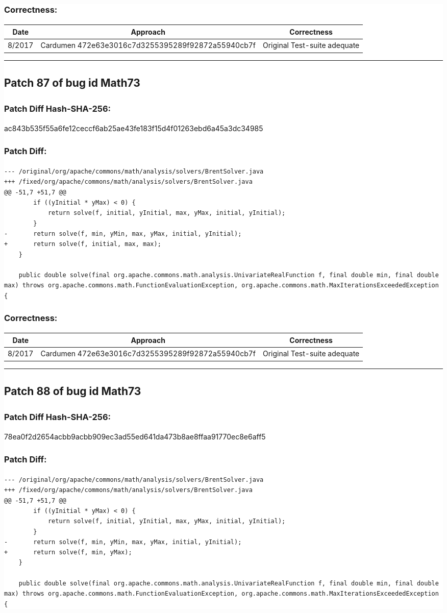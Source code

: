 ### Correctness:
Date|Approach|Correctness
------------ | ------------ | -------------
 8/2017 | Cardumen 472e63e3016c7d3255395289f92872a55940cb7f | Original Test-suite adequate

---
## Patch 87 of bug id Math73
### Patch Diff Hash-SHA-256:

ac843b535f55a6fe12ceccf6ab25ae43fe183f15d4f01263ebd6a45a3dc34985

### Patch Diff:
```
--- /original/org/apache/commons/math/analysis/solvers/BrentSolver.java	
+++ /fixed/org/apache/commons/math/analysis/solvers/BrentSolver.java	
@@ -51,7 +51,7 @@
 		if ((yInitial * yMax) < 0) {
 			return solve(f, initial, yInitial, max, yMax, initial, yInitial);
 		}
-		return solve(f, min, yMin, max, yMax, initial, yInitial);
+		return solve(f, initial, max, max);
 	}
 
 	public double solve(final org.apache.commons.math.analysis.UnivariateRealFunction f, final double min, final double max) throws org.apache.commons.math.FunctionEvaluationException, org.apache.commons.math.MaxIterationsExceededException {
```

### Correctness:
Date|Approach|Correctness
------------ | ------------ | -------------
 8/2017 | Cardumen 472e63e3016c7d3255395289f92872a55940cb7f | Original Test-suite adequate

---
## Patch 88 of bug id Math73
### Patch Diff Hash-SHA-256:

78ea0f2d2654acbb9acbb909ec3ad55ed641da473b8ae8ffaa91770ec8e6aff5

### Patch Diff:
```
--- /original/org/apache/commons/math/analysis/solvers/BrentSolver.java	
+++ /fixed/org/apache/commons/math/analysis/solvers/BrentSolver.java	
@@ -51,7 +51,7 @@
 		if ((yInitial * yMax) < 0) {
 			return solve(f, initial, yInitial, max, yMax, initial, yInitial);
 		}
-		return solve(f, min, yMin, max, yMax, initial, yInitial);
+		return solve(f, min, yMax);
 	}
 
 	public double solve(final org.apache.commons.math.analysis.UnivariateRealFunction f, final double min, final double max) throws org.apache.commons.math.FunctionEvaluationException, org.apache.commons.math.MaxIterationsExceededException {
```
